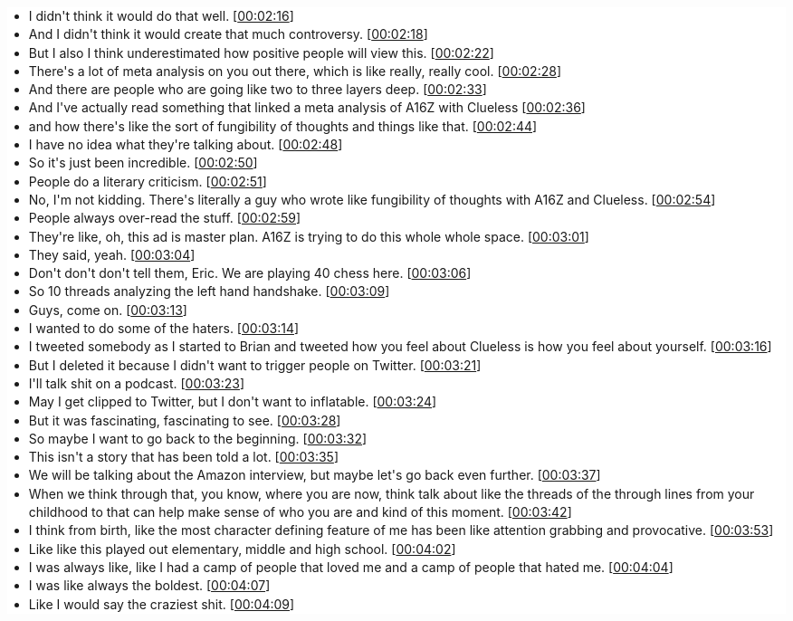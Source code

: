 *  I didn't think it would do that well. [[00:02:16](https://www.youtube.com/watch?v=BR1-JrGbwxY&t=136.24s)]
*  And I didn't think it would create that much controversy. [[00:02:18](https://www.youtube.com/watch?v=BR1-JrGbwxY&t=138.32000000000002s)]
*  But I also I think underestimated how positive people will view this. [[00:02:22](https://www.youtube.com/watch?v=BR1-JrGbwxY&t=142.8s)]
*  There's a lot of meta analysis on you out there, which is like really, really cool. [[00:02:28](https://www.youtube.com/watch?v=BR1-JrGbwxY&t=148.8s)]
*  And there are people who are going like two to three layers deep. [[00:02:33](https://www.youtube.com/watch?v=BR1-JrGbwxY&t=153.52s)]
*  And I've actually read something that linked a meta analysis of A16Z with Clueless [[00:02:36](https://www.youtube.com/watch?v=BR1-JrGbwxY&t=156.4s)]
*  and how there's like the sort of fungibility of thoughts and things like that. [[00:02:44](https://www.youtube.com/watch?v=BR1-JrGbwxY&t=164.0s)]
*  I have no idea what they're talking about. [[00:02:48](https://www.youtube.com/watch?v=BR1-JrGbwxY&t=168.08s)]
*  So it's just been incredible. [[00:02:50](https://www.youtube.com/watch?v=BR1-JrGbwxY&t=170.24s)]
*  People do a literary criticism. [[00:02:51](https://www.youtube.com/watch?v=BR1-JrGbwxY&t=171.84s)]
*  No, I'm not kidding. There's literally a guy who wrote like fungibility of thoughts with A16Z and Clueless. [[00:02:54](https://www.youtube.com/watch?v=BR1-JrGbwxY&t=174.0s)]
*  People always over-read the stuff. [[00:02:59](https://www.youtube.com/watch?v=BR1-JrGbwxY&t=179.92s)]
*  They're like, oh, this ad is master plan. A16Z is trying to do this whole whole space. [[00:03:01](https://www.youtube.com/watch?v=BR1-JrGbwxY&t=181.28s)]
*  They said, yeah. [[00:03:04](https://www.youtube.com/watch?v=BR1-JrGbwxY&t=184.96s)]
*  Don't don't don't tell them, Eric. We are playing 40 chess here. [[00:03:06](https://www.youtube.com/watch?v=BR1-JrGbwxY&t=186.24s)]
*  So 10 threads analyzing the left hand handshake. [[00:03:09](https://www.youtube.com/watch?v=BR1-JrGbwxY&t=189.36s)]
*  Guys, come on. [[00:03:13](https://www.youtube.com/watch?v=BR1-JrGbwxY&t=193.20000000000002s)]
*  I wanted to do some of the haters. [[00:03:14](https://www.youtube.com/watch?v=BR1-JrGbwxY&t=194.24s)]
*  I tweeted somebody as I started to Brian and tweeted how you feel about Clueless is how you feel about yourself. [[00:03:16](https://www.youtube.com/watch?v=BR1-JrGbwxY&t=196.08s)]
*  But I deleted it because I didn't want to trigger people on Twitter. [[00:03:21](https://www.youtube.com/watch?v=BR1-JrGbwxY&t=201.12s)]
*  I'll talk shit on a podcast. [[00:03:23](https://www.youtube.com/watch?v=BR1-JrGbwxY&t=203.76000000000002s)]
*  May I get clipped to Twitter, but I don't want to inflatable. [[00:03:24](https://www.youtube.com/watch?v=BR1-JrGbwxY&t=204.88000000000002s)]
*  But it was fascinating, fascinating to see. [[00:03:28](https://www.youtube.com/watch?v=BR1-JrGbwxY&t=208.0s)]
*  So maybe I want to go back to the beginning. [[00:03:32](https://www.youtube.com/watch?v=BR1-JrGbwxY&t=212.08s)]
*  This isn't a story that has been told a lot. [[00:03:35](https://www.youtube.com/watch?v=BR1-JrGbwxY&t=215.76000000000002s)]
*  We will be talking about the Amazon interview, but maybe let's go back even further. [[00:03:37](https://www.youtube.com/watch?v=BR1-JrGbwxY&t=217.92000000000002s)]
*  When we think through that, you know, where you are now, think talk about like the threads of the through lines from your childhood to that can help make sense of who you are and kind of this moment. [[00:03:42](https://www.youtube.com/watch?v=BR1-JrGbwxY&t=222.08s)]
*  I think from birth, like the most character defining feature of me has been like attention grabbing and provocative. [[00:03:53](https://www.youtube.com/watch?v=BR1-JrGbwxY&t=233.52s)]
*  Like like this played out elementary, middle and high school. [[00:04:02](https://www.youtube.com/watch?v=BR1-JrGbwxY&t=242.08s)]
*  I was always like, like I had a camp of people that loved me and a camp of people that hated me. [[00:04:04](https://www.youtube.com/watch?v=BR1-JrGbwxY&t=244.4s)]
*  I was like always the boldest. [[00:04:07](https://www.youtube.com/watch?v=BR1-JrGbwxY&t=247.76000000000002s)]
*  Like I would say the craziest shit. [[00:04:09](https://www.youtube.com/watch?v=BR1-JrGbwxY&t=249.04000000000002s)]